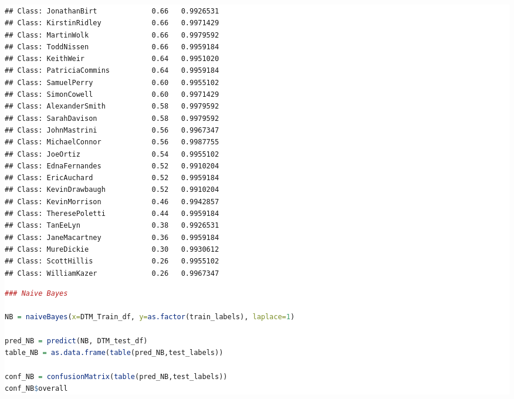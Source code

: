     ## Class: JonathanBirt             0.66   0.9926531
    ## Class: KirstinRidley            0.66   0.9971429
    ## Class: MartinWolk               0.66   0.9979592
    ## Class: ToddNissen               0.66   0.9959184
    ## Class: KeithWeir                0.64   0.9951020
    ## Class: PatriciaCommins          0.64   0.9959184
    ## Class: SamuelPerry              0.60   0.9955102
    ## Class: SimonCowell              0.60   0.9971429
    ## Class: AlexanderSmith           0.58   0.9979592
    ## Class: SarahDavison             0.58   0.9979592
    ## Class: JohnMastrini             0.56   0.9967347
    ## Class: MichaelConnor            0.56   0.9987755
    ## Class: JoeOrtiz                 0.54   0.9955102
    ## Class: EdnaFernandes            0.52   0.9910204
    ## Class: EricAuchard              0.52   0.9959184
    ## Class: KevinDrawbaugh           0.52   0.9910204
    ## Class: KevinMorrison            0.46   0.9942857
    ## Class: TheresePoletti           0.44   0.9959184
    ## Class: TanEeLyn                 0.38   0.9926531
    ## Class: JaneMacartney            0.36   0.9959184
    ## Class: MureDickie               0.30   0.9930612
    ## Class: ScottHillis              0.26   0.9955102
    ## Class: WilliamKazer             0.26   0.9967347

``` r
### Naive Bayes

NB = naiveBayes(x=DTM_Train_df, y=as.factor(train_labels), laplace=1)

pred_NB = predict(NB, DTM_test_df)
table_NB = as.data.frame(table(pred_NB,test_labels))

conf_NB = confusionMatrix(table(pred_NB,test_labels))
conf_NB$overall
```
